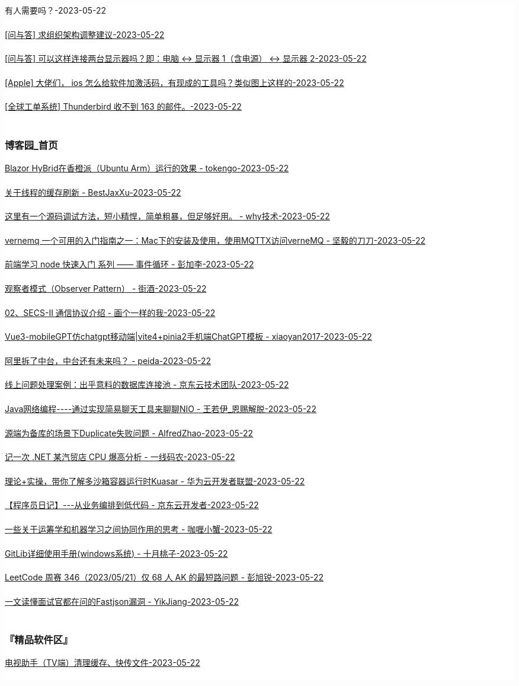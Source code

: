 有人需要吗？-2023-05-22</a><br/><br/><a target=_blank rel=nofollow href="https://www.v2ex.com/t/942054#reply3" >[问与答] 求组织架构调整建议-2023-05-22</a><br/><br/><a target=_blank rel=nofollow href="https://www.v2ex.com/t/942053#reply4" >[问与答] 可以这样连接两台显示器吗？即：电脑 <-> 显示器 1（含电源） <-> 显示器 2-2023-05-22</a><br/><br/><a target=_blank rel=nofollow href="https://www.v2ex.com/t/942052#reply0" >[Apple] 大佬们， ios 怎么给软件加激活码，有现成的工具吗？类似图上这样的-2023-05-22</a><br/><br/><a target=_blank rel=nofollow href="https://www.v2ex.com/t/942051#reply0" >[全球工单系统] Thunderbird 收不到 163 的邮件。-2023-05-22</a><br/><br/>









###  博客园_首页

<a target=_blank rel=nofollow href="https://www.cnblogs.com/hejiale010426/p/17422087.html" >Blazor HyBrid在香橙派（Ubuntu Arm）运行的效果 - tokengo-2023-05-22</a><br/><br/><a target=_blank rel=nofollow href="https://www.cnblogs.com/BestJaxXu/p/17422076.html" >关于线程的缓存刷新 - BestJaxXu-2023-05-22</a><br/><br/><a target=_blank rel=nofollow href="https://www.cnblogs.com/thisiswhy/p/17421865.html" >这里有一个源码调试方法，短小精悍，简单粗暴，但足够好用。 - why技术-2023-05-22</a><br/><br/><a target=_blank rel=nofollow href="https://www.cnblogs.com/shenguanpu/p/17421739.html" >vernemq 一个可用的入门指南之一：Mac下的安装及使用，使用MQTTX访问verneMQ - 坚毅的刀刀-2023-05-22</a><br/><br/><a target=_blank rel=nofollow href="https://www.cnblogs.com/pengjiali/p/17421615.html" >前端学习 node 快速入门 系列 —— 事件循环 - 彭加李-2023-05-22</a><br/><br/><a target=_blank rel=nofollow href="https://www.cnblogs.com/sorrymine/p/17421523.html" >观察者模式（Observer Pattern） - 街酒-2023-05-22</a><br/><br/><a target=_blank rel=nofollow href="https://www.cnblogs.com/huageyiyangdewo/p/17421112.html" >02、SECS-II 通信协议介绍 - 画个一样的我-2023-05-22</a><br/><br/><a target=_blank rel=nofollow href="https://www.cnblogs.com/xiaoyan2017/p/17421378.html" >Vue3-mobileGPT仿chatgpt移动端|vite4+pinia2手机端ChatGPT模板 - xiaoyan2017-2023-05-22</a><br/><br/><a target=_blank rel=nofollow href="https://www.cnblogs.com/peida/p/17421263.html" >阿里拆了中台，中台还有未来吗？ - peida-2023-05-22</a><br/><br/><a target=_blank rel=nofollow href="https://www.cnblogs.com/jingdongkeji/p/17421092.html" >线上问题处理案例：出乎意料的数据库连接池 - 京东云技术团队-2023-05-22</a><br/><br/><a target=_blank rel=nofollow href="https://www.cnblogs.com/jilodream/p/17420838.html" >Java网络编程----通过实现简易聊天工具来聊聊NIO - 王若伊_恩赐解脱-2023-05-22</a><br/><br/><a target=_blank rel=nofollow href="https://www.cnblogs.com/jyzhao/p/17420831.html" >源端为备库的场景下Duplicate失败问题 - AlfredZhao-2023-05-22</a><br/><br/><a target=_blank rel=nofollow href="https://www.cnblogs.com/huangxincheng/p/17420753.html" >记一次 .NET 某汽贸店 CPU 爆高分析 - 一线码农-2023-05-22</a><br/><br/><a target=_blank rel=nofollow href="https://www.cnblogs.com/huaweiyun/p/17420729.html" >理论+实操，带你了解多沙箱容器运行时Kuasar - 华为云开发者联盟-2023-05-22</a><br/><br/><a target=_blank rel=nofollow href="https://www.cnblogs.com/Jcloud/p/17420715.html" >【程序员日记】---从业务编排到低代码 - 京东云开发者-2023-05-22</a><br/><br/><a target=_blank rel=nofollow href="https://www.cnblogs.com/currycrab/p/17405336.html" >一些关于运筹学和机器学习之间协同作用的思考 - 咖喱小蟹-2023-05-22</a><br/><br/><a target=_blank rel=nofollow href="https://www.cnblogs.com/shiyuetaozi/p/17420415.html" >GitLib详细使用手册(windows系统) - 十月桃子-2023-05-22</a><br/><br/><a target=_blank rel=nofollow href="https://www.cnblogs.com/pengxurui/p/17420374.html" >LeetCode 周赛 346（2023/05/21）仅 68 人 AK 的最短路问题 - 彭旭锐-2023-05-22</a><br/><br/><a target=_blank rel=nofollow href="https://www.cnblogs.com/YikJiang/p/17420339.html" >一文读懂面试官都在问的Fastjson漏洞 - YikJiang-2023-05-22</a><br/><br/>





###  『精品软件区』

<a target=_blank rel=nofollow href="https://www.52pojie.cn/thread-1788380-1-1.html" >电视助手（TV端）清理缓存、快传文件-2023-05-22</a><br/><br/>


